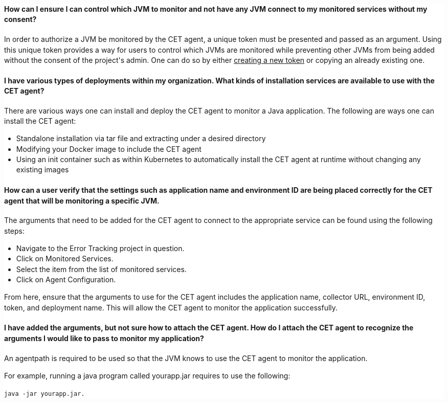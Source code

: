 

#### How can I ensure I can control which JVM to monitor and not have any JVM connect to my monitored services without my consent?

In order to authorize a JVM be monitored by the CET agent, a unique token must be presented and passed as an argument.  Using this unique token provides a way for users to control which JVMs are monitored while preventing other JVMs from being added without the consent of the project's admin.  One can do so by either [creating a new token](https://developer.harness.io/docs/continuous-error-tracking/get-started/onboarding-guide#create-a-token-for-the-error-tracking-agent) or copying an already existing one.




#### I have various types of deployments within my organization.  What kinds of installation services are available to use with the CET agent?

There are various ways one can install and deploy the CET agent to monitor a Java application.  The following are ways one can install the CET agent:
- Standalone installation via tar file and extracting under a desired directory
- Modifying your Docker image to include the CET agent
- Using an init container such as within Kubernetes to automatically install the CET agent at runtime without changing any existing images



#### How can a user verify that the settings such as application name and environment ID are being placed correctly for the CET agent that will be monitoring a specific JVM.

The arguments that need to be added for the CET agent to connect to the appropriate service can be found using the following steps:
- Navigate to the Error Tracking project in question.
- Click on Monitored Services.
- Select the item from the list of monitored services.
- Click on Agent Configuration.

From here, ensure that the arguments to use for the CET agent includes the application name, collector URL, environment ID, token, and deployment name.  This will allow the CET agent to monitor the application successfully.



#### I have added the arguments, but not sure how to attach the CET agent.  How do I attach the CET agent to recognize the arguments I would like to pass to monitor my application?

An agentpath is required to be used so that the JVM knows to use the CET agent to monitor the application.

For example, running a java program called yourapp.jar requires to use the following:

```
java -jar yourapp.jar.
```
